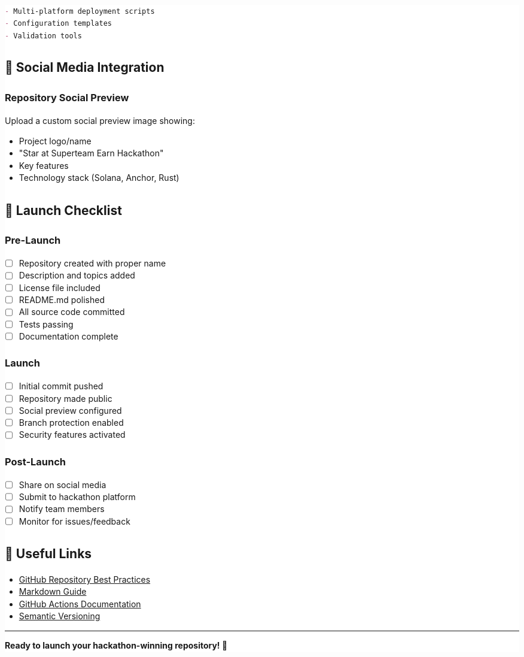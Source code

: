 ```markdown
- Multi-platform deployment scripts
- Configuration templates
- Validation tools
```

## 📱 Social Media Integration

### Repository Social Preview
Upload a custom social preview image showing:
- Project logo/name
- "Star at Superteam Earn Hackathon"
- Key features
- Technology stack (Solana, Anchor, Rust)

## 🎉 Launch Checklist

### Pre-Launch
- [ ] Repository created with proper name
- [ ] Description and topics added
- [ ] License file included
- [ ] README.md polished
- [ ] All source code committed
- [ ] Tests passing
- [ ] Documentation complete

### Launch
- [ ] Initial commit pushed
- [ ] Repository made public
- [ ] Social preview configured
- [ ] Branch protection enabled
- [ ] Security features activated

### Post-Launch
- [ ] Share on social media
- [ ] Submit to hackathon platform
- [ ] Notify team members
- [ ] Monitor for issues/feedback

## 🔗 Useful Links

- [GitHub Repository Best Practices](https://docs.github.com/en/repositories)
- [Markdown Guide](https://guides.github.com/features/mastering-markdown/)
- [GitHub Actions Documentation](https://docs.github.com/en/actions)
- [Semantic Versioning](https://semver.org/)

---

**Ready to launch your hackathon-winning repository! 🚀**